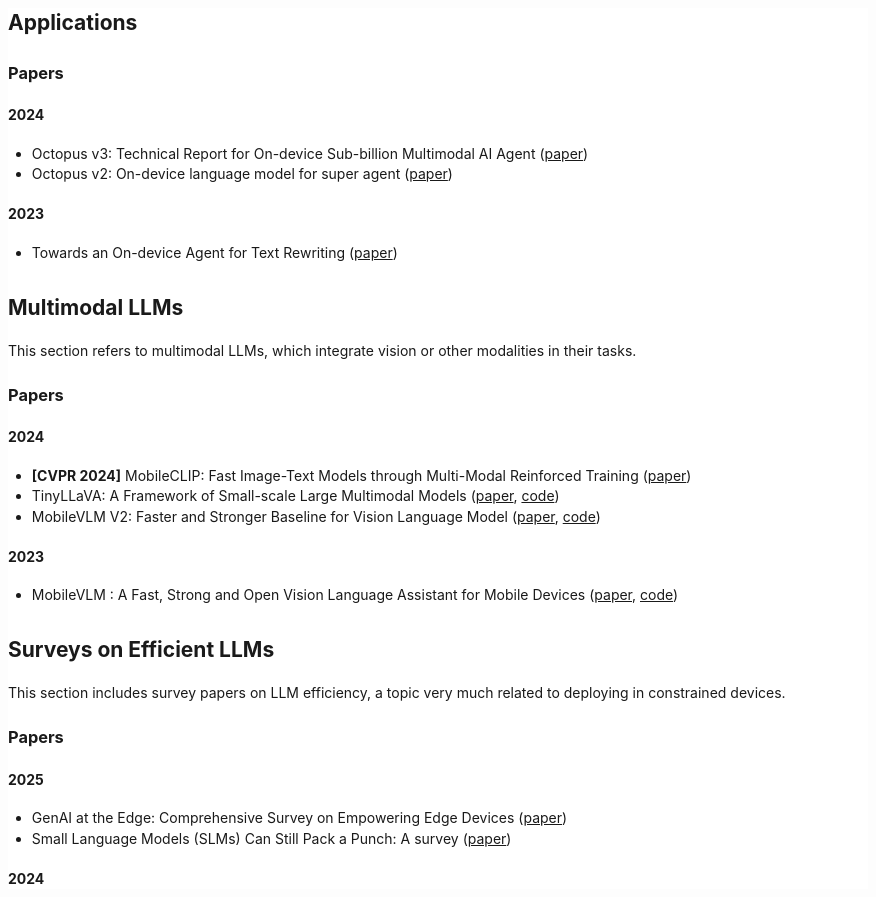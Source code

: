 ## Applications

### Papers

#### 2024

- Octopus v3: Technical Report for On-device Sub-billion Multimodal AI Agent ([paper](https://arxiv.org/abs/2404.11459))
- Octopus v2: On-device language model for super agent ([paper](https://arxiv.org/abs/2404.01744))

#### 2023

- Towards an On-device Agent for Text Rewriting ([paper](https://arxiv.org/abs/2308.11807))

## Multimodal LLMs

This section refers to multimodal LLMs, which integrate vision or other modalities in their tasks.

### Papers

#### 2024

- **[CVPR 2024]** MobileCLIP: Fast Image-Text Models through Multi-Modal Reinforced Training ([paper](https://openaccess.thecvf.com/content/CVPR2024/html/Vasu_MobileCLIP_Fast_Image-Text_Models_through_Multi-Modal_Reinforced_Training_CVPR_2024_paper.html))
- TinyLLaVA: A Framework of Small-scale Large Multimodal Models ([paper](https://arxiv.org/abs/2402.14289), [code](https://github.com/DLCV-BUAA/TinyLLaVABench))
- MobileVLM V2: Faster and Stronger Baseline for Vision Language Model ([paper](https://arxiv.org/abs/2402.03766), [code](https://github.com/Meituan-AutoML/MobileVLM))

#### 2023

- MobileVLM : A Fast, Strong and Open Vision Language Assistant for Mobile Devices ([paper](https://arxiv.org/abs/2312.16886), [code](https://github.com/Meituan-AutoML/MobileVLM))


## Surveys on Efficient LLMs

This section includes survey papers on LLM efficiency, a topic very much related to deploying in constrained devices.

### Papers

#### 2025

- GenAI at the Edge: Comprehensive Survey on Empowering Edge Devices ([paper](https://arxiv.org/abs/2502.15816))
- Small Language Models (SLMs) Can Still Pack a Punch: A survey ([paper](https://arxiv.org/abs/2501.05465))

#### 2024
